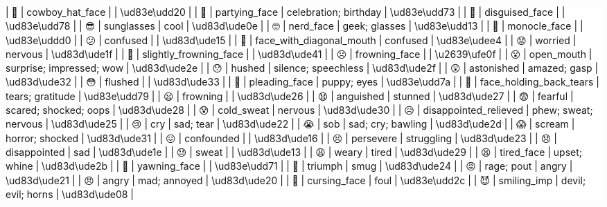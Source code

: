 | 🤠 | cowboy\_hat\_face | | \ud83e\udd20 |
| 🥳 | partying\_face | celebration; birthday | \ud83e\udd73 |
| 🥸 | disguised\_face | | \ud83e\udd78 |
| 😎 | sunglasses | cool | \ud83d\ude0e |
| 🤓 | nerd\_face | geek; glasses | \ud83e\udd13 |
| 🧐 | monocle\_face | | \ud83e\uddd0 |
| 😕 | confused | | \ud83d\ude15 |
| 🫤 | face\_with\_diagonal\_mouth | confused | \ud83e\udee4 |
| 😟 | worried | nervous | \ud83d\ude1f |
| 🙁 | slightly\_frowning\_face | | \ud83d\ude41 |
| ☹️ | frowning\_face | | \u2639\ufe0f |
| 😮 | open\_mouth | surprise; impressed; wow | \ud83d\ude2e |
| 😯 | hushed | silence; speechless | \ud83d\ude2f |
| 😲 | astonished | amazed; gasp | \ud83d\ude32 |
| 😳 | flushed | | \ud83d\ude33 |
| 🥺 | pleading\_face | puppy; eyes | \ud83e\udd7a |
| 🥹 | face\_holding\_back\_tears | tears; gratitude | \ud83e\udd79 |
| 😦 | frowning | | \ud83d\ude26 |
| 😧 | anguished | stunned | \ud83d\ude27 |
| 😨 | fearful | scared; shocked; oops | \ud83d\ude28 |
| 😰 | cold\_sweat | nervous | \ud83d\ude30 |
| 😥 | disappointed\_relieved | phew; sweat; nervous | \ud83d\ude25 |
| 😢 | cry | sad; tear | \ud83d\ude22 |
| 😭 | sob | sad; cry; bawling | \ud83d\ude2d |
| 😱 | scream | horror; shocked | \ud83d\ude31 |
| 😖 | confounded | | \ud83d\ude16 |
| 😣 | persevere | struggling | \ud83d\ude23 |
| 😞 | disappointed | sad | \ud83d\ude1e |
| 😓 | sweat | | \ud83d\ude13 |
| 😩 | weary | tired | \ud83d\ude29 |
| 😫 | tired\_face | upset; whine | \ud83d\ude2b |
| 🥱 | yawning\_face | | \ud83e\udd71 |
| 😤 | triumph | smug | \ud83d\ude24 |
| 😡 | rage; pout | angry | \ud83d\ude21 |
| 😠 | angry | mad; annoyed | \ud83d\ude20 |
| 🤬 | cursing\_face | foul | \ud83e\udd2c |
| 😈 | smiling\_imp | devil; evil; horns | \ud83d\ude08 |